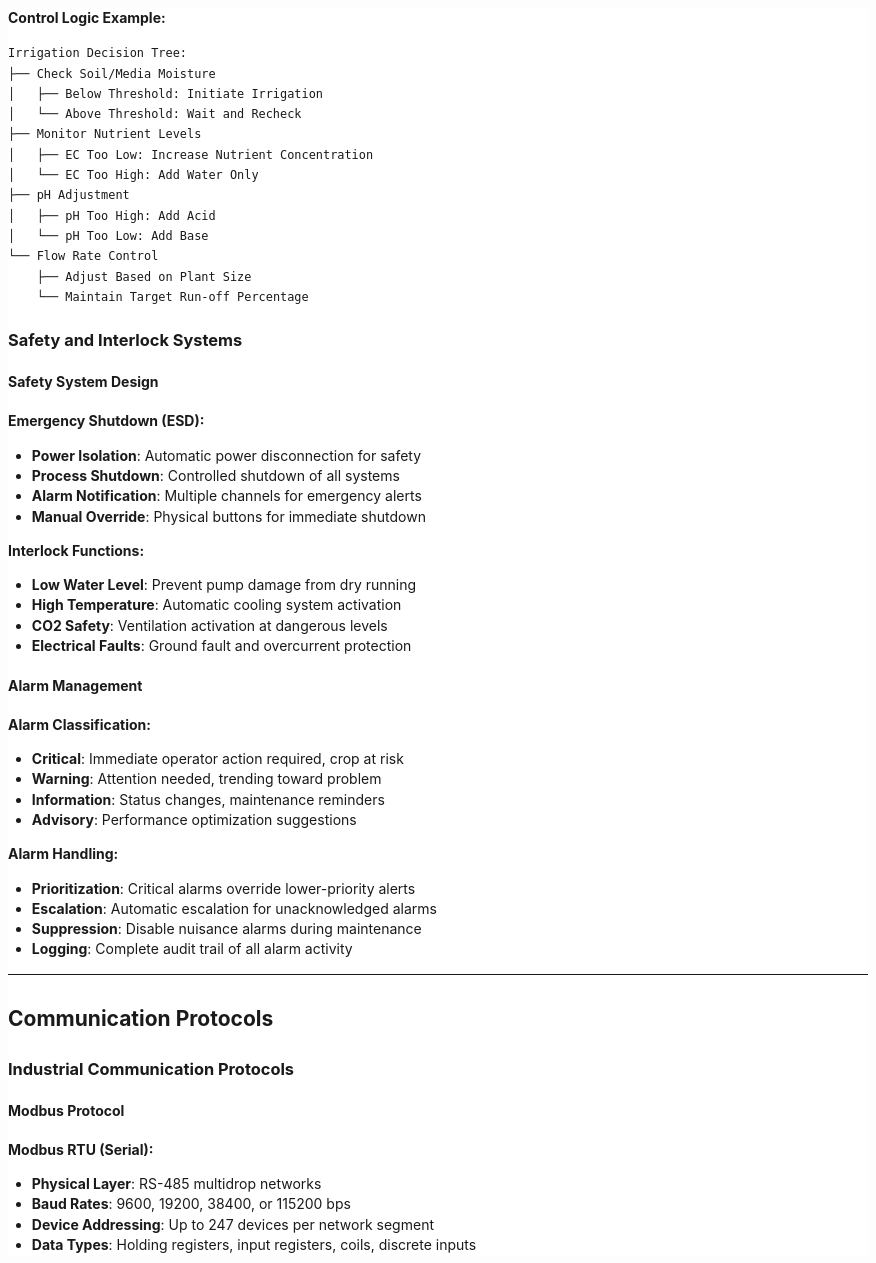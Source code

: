 **Control Logic Example:**
```
Irrigation Decision Tree:
├── Check Soil/Media Moisture
│   ├── Below Threshold: Initiate Irrigation
│   └── Above Threshold: Wait and Recheck
├── Monitor Nutrient Levels
│   ├── EC Too Low: Increase Nutrient Concentration
│   └── EC Too High: Add Water Only
├── pH Adjustment
│   ├── pH Too High: Add Acid
│   └── pH Too Low: Add Base
└── Flow Rate Control
    ├── Adjust Based on Plant Size
    └── Maintain Target Run-off Percentage
```

### Safety and Interlock Systems

#### Safety System Design
**Emergency Shutdown (ESD):**
- **Power Isolation**: Automatic power disconnection for safety
- **Process Shutdown**: Controlled shutdown of all systems
- **Alarm Notification**: Multiple channels for emergency alerts
- **Manual Override**: Physical buttons for immediate shutdown

**Interlock Functions:**
- **Low Water Level**: Prevent pump damage from dry running
- **High Temperature**: Automatic cooling system activation
- **CO2 Safety**: Ventilation activation at dangerous levels
- **Electrical Faults**: Ground fault and overcurrent protection

#### Alarm Management
**Alarm Classification:**
- **Critical**: Immediate operator action required, crop at risk
- **Warning**: Attention needed, trending toward problem
- **Information**: Status changes, maintenance reminders
- **Advisory**: Performance optimization suggestions

**Alarm Handling:**
- **Prioritization**: Critical alarms override lower-priority alerts
- **Escalation**: Automatic escalation for unacknowledged alarms
- **Suppression**: Disable nuisance alarms during maintenance
- **Logging**: Complete audit trail of all alarm activity

---

## Communication Protocols

### Industrial Communication Protocols

#### Modbus Protocol
**Modbus RTU (Serial):**
- **Physical Layer**: RS-485 multidrop networks
- **Baud Rates**: 9600, 19200, 38400, or 115200 bps
- **Device Addressing**: Up to 247 devices per network segment
- **Data Types**: Holding registers, input registers, coils, discrete inputs
